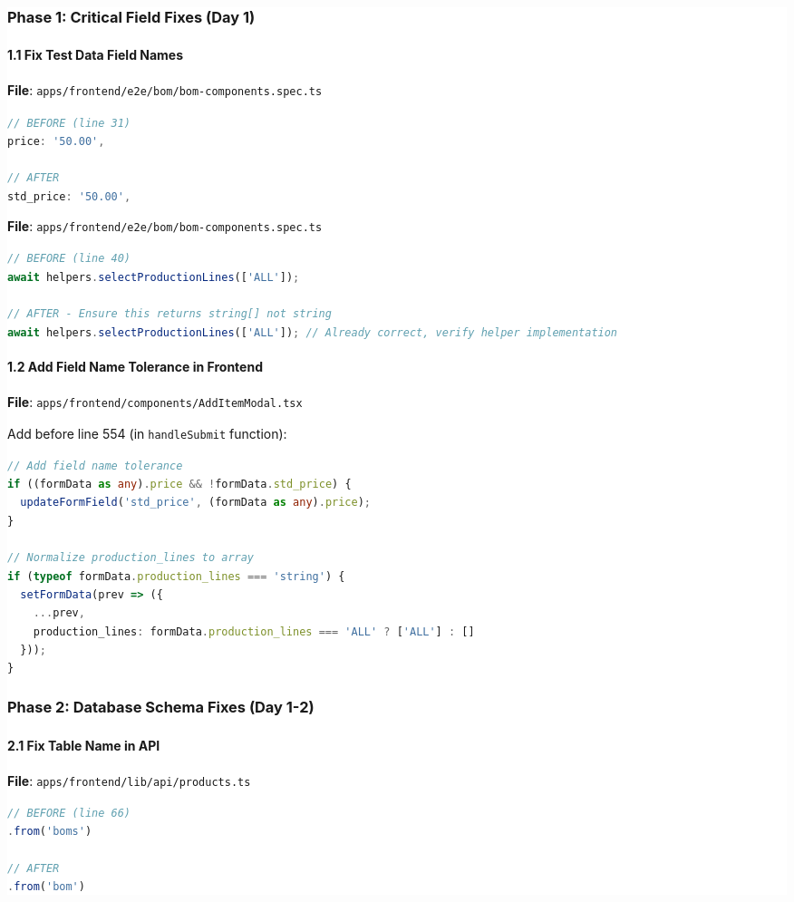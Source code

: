 ### Phase 1: Critical Field Fixes (Day 1)

#### 1.1 Fix Test Data Field Names
**File**: `apps/frontend/e2e/bom/bom-components.spec.ts`

```typescript
// BEFORE (line 31)
price: '50.00',

// AFTER
std_price: '50.00',
```

**File**: `apps/frontend/e2e/bom/bom-components.spec.ts`

```typescript
// BEFORE (line 40)
await helpers.selectProductionLines(['ALL']);

// AFTER - Ensure this returns string[] not string
await helpers.selectProductionLines(['ALL']); // Already correct, verify helper implementation
```

#### 1.2 Add Field Name Tolerance in Frontend
**File**: `apps/frontend/components/AddItemModal.tsx`

Add before line 554 (in `handleSubmit` function):

```typescript
// Add field name tolerance
if ((formData as any).price && !formData.std_price) {
  updateFormField('std_price', (formData as any).price);
}

// Normalize production_lines to array
if (typeof formData.production_lines === 'string') {
  setFormData(prev => ({
    ...prev,
    production_lines: formData.production_lines === 'ALL' ? ['ALL'] : []
  }));
}
```

### Phase 2: Database Schema Fixes (Day 1-2)

#### 2.1 Fix Table Name in API
**File**: `apps/frontend/lib/api/products.ts`

```typescript
// BEFORE (line 66)
.from('boms')

// AFTER
.from('bom')
```
